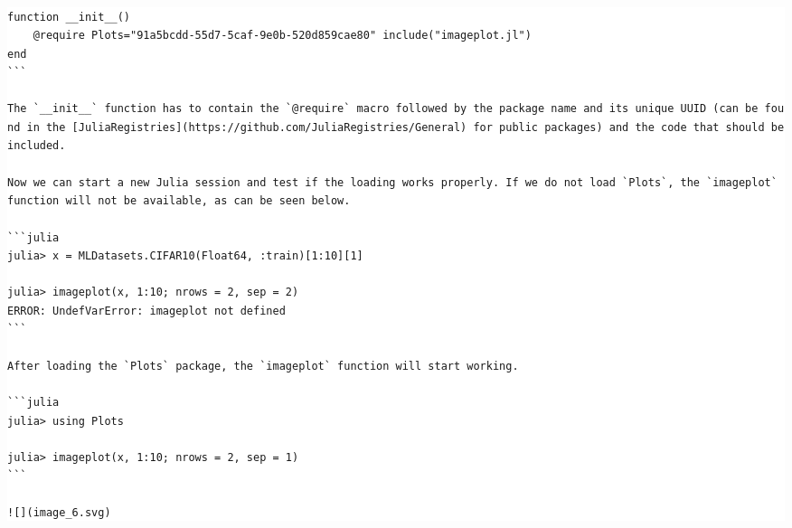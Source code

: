     function __init__()
        @require Plots="91a5bcdd-55d7-5caf-9e0b-520d859cae80" include("imageplot.jl")
    end
    ```

    The `__init__` function has to contain the `@require` macro followed by the package name and its unique UUID (can be found in the [JuliaRegistries](https://github.com/JuliaRegistries/General) for public packages) and the code that should be included.

    Now we can start a new Julia session and test if the loading works properly. If we do not load `Plots`, the `imageplot` function will not be available, as can be seen below.

    ```julia
    julia> x = MLDatasets.CIFAR10(Float64, :train)[1:10][1]

    julia> imageplot(x, 1:10; nrows = 2, sep = 2)
    ERROR: UndefVarError: imageplot not defined
    ```

    After loading the `Plots` package, the `imageplot` function will start working.

    ```julia
    julia> using Plots

    julia> imageplot(x, 1:10; nrows = 2, sep = 1)
    ```

    ![](image_6.svg)
